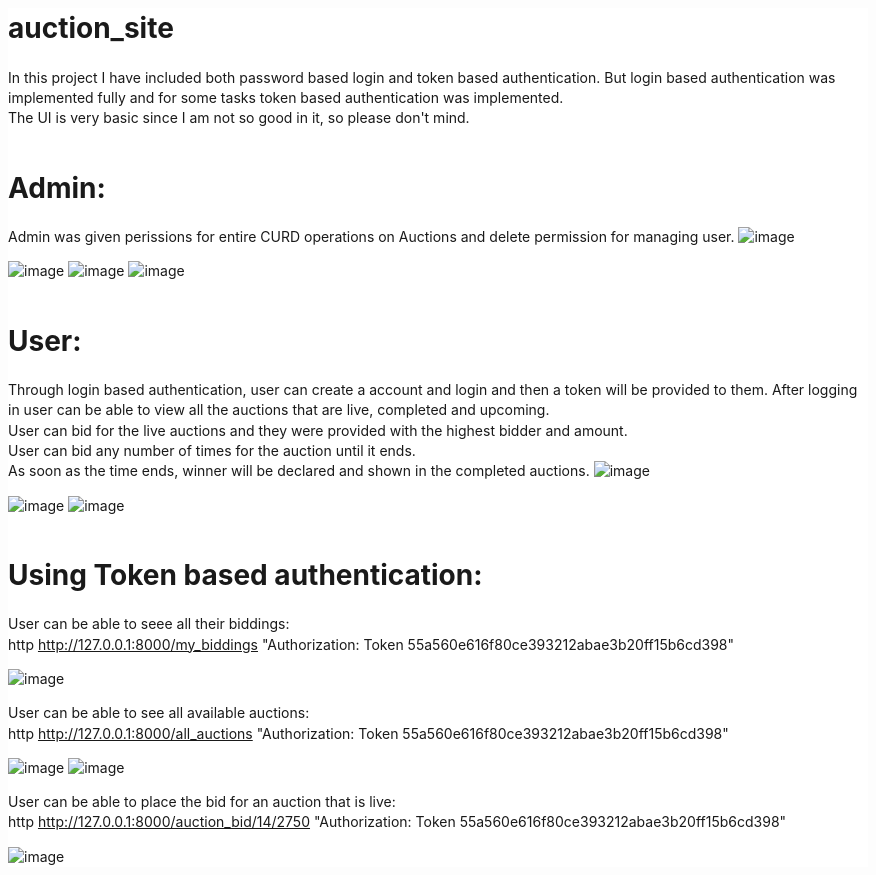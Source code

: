 # auction_site
In this project I have included both password based login and token based authentication. But login based authentication was implemented fully and for some tasks token based authentication was implemented.<br>
The UI is very basic since I am not so good in it, so please don't mind.
# Admin:
Admin was given perissions for entire CURD operations on Auctions and delete permission for managing user.
<img width="960" alt="image" src="https://github.com/Giridhar57/auction_site/assets/80587128/31917a4b-b13b-4a02-98d8-27fb92b068d1">

<img width="960" alt="image" src="https://github.com/Giridhar57/auction_site/assets/80587128/2960639b-52b7-47e5-bcf2-80b0e90cbc39">

<img width="960" alt="image" src="https://github.com/Giridhar57/auction_site/assets/80587128/2ebbdaa0-2d77-4987-8c65-941cda1e42cb">

<img width="960" alt="image" src="https://github.com/Giridhar57/auction_site/assets/80587128/1a66c9bd-9fbc-4f7a-9757-f64ca0fc9b4c">

# User:
Through login based authentication, user can create a account and login and then a token will be provided to them. After logging in user can be able to view all the auctions that are live, completed and upcoming. <br>
User can bid for the live auctions and they were provided with the highest bidder and amount.<br>
User can bid any number of times for the auction until it ends.<br>
As soon as the time ends, winner will be declared and shown in the completed auctions.
<img width="960" alt="image" src="https://github.com/Giridhar57/auction_site/assets/80587128/725a4821-f73b-4958-92cd-4457f02caa33">

<img width="960" alt="image" src="https://github.com/Giridhar57/auction_site/assets/80587128/820b1ccc-6da6-4054-8b25-78540584f8dd">

<img width="960" alt="image" src="https://github.com/Giridhar57/auction_site/assets/80587128/2faa2b49-07fa-4f23-bba9-d4b0a64da32e">

# Using Token based authentication:
User can be able to seee all their biddings:<br>
http http://127.0.0.1:8000/my_biddings "Authorization: Token 55a560e616f80ce393212abae3b20ff15b6cd398"

<img width="454" alt="image" src="https://github.com/Giridhar57/auction_site/assets/80587128/42dacf61-7ca9-488d-8c78-da373aeca06d">

User can be able to see all available auctions:<br>
http http://127.0.0.1:8000/all_auctions "Authorization: Token 55a560e616f80ce393212abae3b20ff15b6cd398"

<img width="455" alt="image" src="https://github.com/Giridhar57/auction_site/assets/80587128/95c6a7b0-606d-49c7-9176-678db560ecb2">
<img width="217" alt="image" src="https://github.com/Giridhar57/auction_site/assets/80587128/a338b502-00aa-4079-8001-ef07a474d428">

User can be able to place the bid for an auction that is live:<br>
http http://127.0.0.1:8000/auction_bid/14/2750 "Authorization: Token 55a560e616f80ce393212abae3b20ff15b6cd398"

<img width="481" alt="image" src="https://github.com/Giridhar57/auction_site/assets/80587128/44cce28f-bd9e-4b97-a7d8-3839d506781d">

